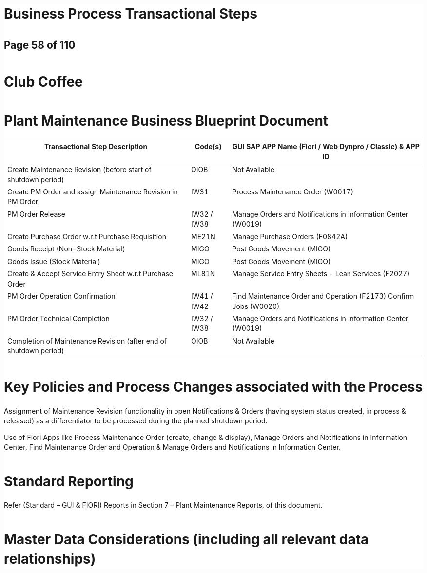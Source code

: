 # Business Process Transactional Steps

Page 58 of 110
---
# Club Coffee

# Plant Maintenance Business Blueprint Document

|Transactional Step Description|Code(s)|GUI SAP APP Name (Fiori / Web Dynpro / Classic) & APP ID|
|---|---|---|
|Create Maintenance Revision (before start of shutdown period)|OIOB|Not Available|
|Create PM Order and assign Maintenance Revision in PM Order|IW31|Process Maintenance Order (W0017)|
|PM Order Release|IW32 / IW38|Manage Orders and Notifications in Information Center (W0019)|
|Create Purchase Order w.r.t Purchase Requisition|ME21N|Manage Purchase Orders (F0842A)|
|Goods Receipt (Non-Stock Material)|MIGO|Post Goods Movement (MIGO)|
|Goods Issue (Stock Material)|MIGO|Post Goods Movement (MIGO)|
|Create & Accept Service Entry Sheet w.r.t Purchase Order|ML81N|Manage Service Entry Sheets - Lean Services (F2027)|
|PM Order Operation Confirmation|IW41 / IW42|Find Maintenance Order and Operation (F2173) Confirm Jobs (W0020)|
|PM Order Technical Completion|IW32 / IW38|Manage Orders and Notifications in Information Center (W0019)|
|Completion of Maintenance Revision (after end of shutdown period)|OIOB|Not Available|

# Key Policies and Process Changes associated with the Process

Assignment of Maintenance Revision functionality in open Notifications & Orders (having system status created, in process & released) as a differentiator to be processed during the planned shutdown period.

Use of Fiori Apps like Process Maintenance Order (create, change & display), Manage Orders and Notifications in Information Center, Find Maintenance Order and Operation & Manage Orders and Notifications in Information Center.

# Standard Reporting

Refer (Standard – GUI & FIORI) Reports in Section 7 – Plant Maintenance Reports, of this document.

# Master Data Considerations (including all relevant data relationships)
